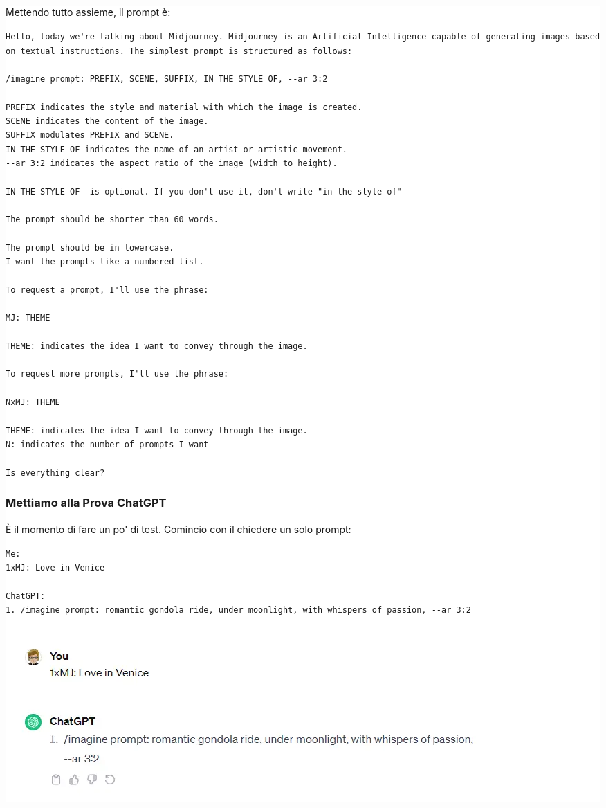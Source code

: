 Mettendo tutto assieme, il prompt è:

```text
Hello, today we're talking about Midjourney. Midjourney is an Artificial Intelligence capable of generating images based on textual instructions. The simplest prompt is structured as follows:

/imagine prompt: PREFIX, SCENE, SUFFIX, IN THE STYLE OF, --ar 3:2

PREFIX indicates the style and material with which the image is created.
SCENE indicates the content of the image.
SUFFIX modulates PREFIX and SCENE.
IN THE STYLE OF indicates the name of an artist or artistic movement.
--ar 3:2 indicates the aspect ratio of the image (width to height).

IN THE STYLE OF  is optional. If you don't use it, don't write "in the style of"

The prompt should be shorter than 60 words.

The prompt should be in lowercase.
I want the prompts like a numbered list.

To request a prompt, I'll use the phrase:

MJ: THEME

THEME: indicates the idea I want to convey through the image.

To request more prompts, I'll use the phrase:

NxMJ: THEME

THEME: indicates the idea I want to convey through the image.
N: indicates the number of prompts I want

Is everything clear?
```

### Mettiamo alla Prova ChatGPT

È il momento di fare un po' di test. Comincio con il chiedere un solo prompt:

```text
Me:
1xMJ: Love in Venice

ChatGPT:
1. /imagine prompt: romantic gondola ride, under moonlight, with whispers of passion, --ar 3:2
```

![Immagine](./prompt-01.webp)
